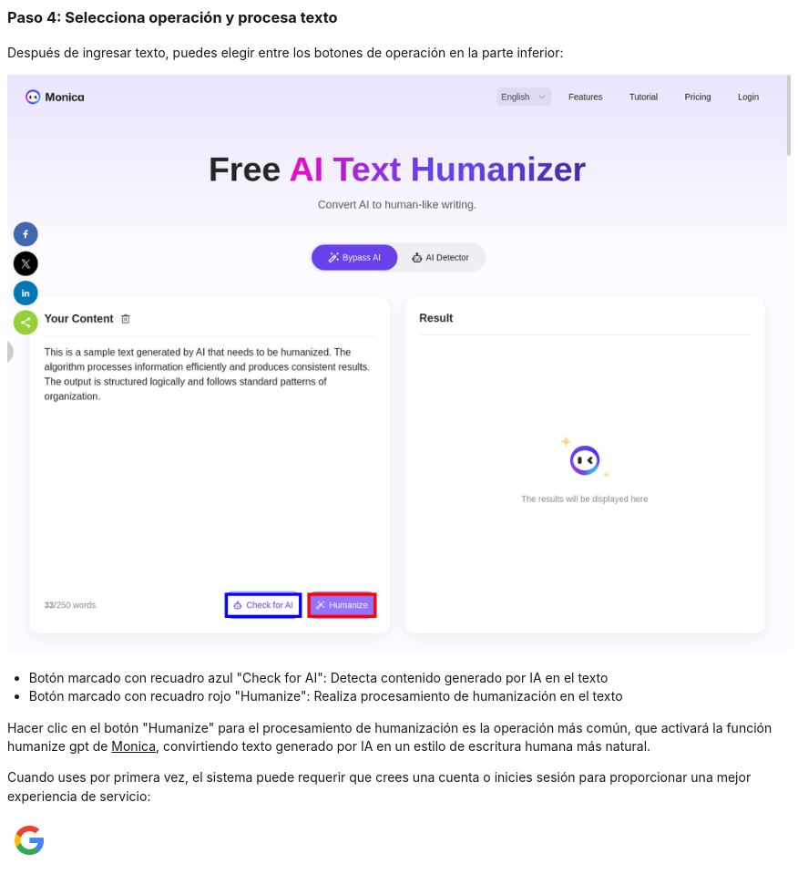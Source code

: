 ### Paso 4: Selecciona operación y procesa texto

Después de ingresar texto, puedes elegir entre los botones de operación en la parte inferior:

![Botones de operación de Monica AI](/home/ubuntu/monica_ai_blog/annotated_screenshots/monica_action_buttons_annotated.png)

- Botón marcado con recuadro azul "Check for AI": Detecta contenido generado por IA en el texto
- Botón marcado con recuadro rojo "Humanize": Realiza procesamiento de humanización en el texto

Hacer clic en el botón "Humanize" para el procesamiento de humanización es la operación más común, que activará la función humanize gpt de [Monica](https://monica.im/bypass-ai/ai-humanizer?ref=yjdlzdu&ref_aff=yjdlzdu), convirtiendo texto generado por IA en un estilo de escritura humana más natural.

Cuando uses por primera vez, el sistema puede requerir que crees una cuenta o inicies sesión para proporcionar una mejor experiencia de servicio:

![Aviso de inicio de sesión o registro](/home/ubuntu/monica_ai_blog/monica_step3_login_popup.png)
